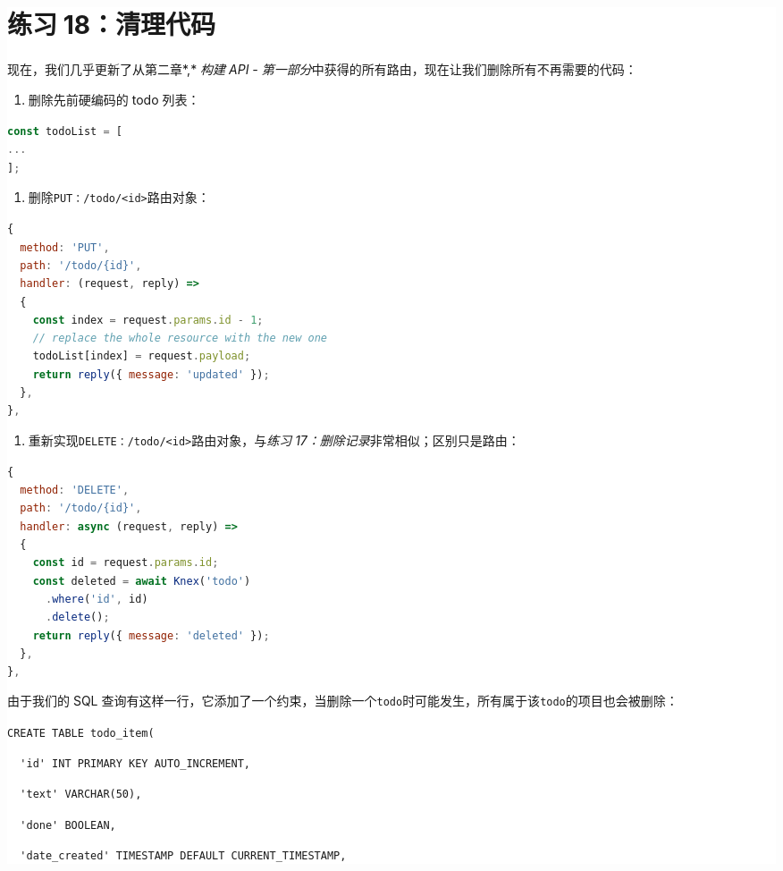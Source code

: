# 练习 18：清理代码

现在，我们几乎更新了从第二章*,* *构建 API - 第一部分*中获得的所有路由，现在让我们删除所有不再需要的代码：

1.  删除先前硬编码的 todo 列表：

```js
const todoList = [
...
];
```

1.  删除`PUT：/todo/<id>`路由对象：

```js
{
  method: 'PUT',
  path: '/todo/{id}',
  handler: (request, reply) =>
  {
    const index = request.params.id - 1;
    // replace the whole resource with the new one
    todoList[index] = request.payload;
    return reply({ message: 'updated' });
  },
},
```

1.  重新实现`DELETE：/todo/<id>`路由对象，与*练习 17：删除记录*非常相似；区别只是路由：

```js
{
  method: 'DELETE',
  path: '/todo/{id}',
  handler: async (request, reply) =>
  {
    const id = request.params.id;
    const deleted = await Knex('todo')
      .where('id', id)
      .delete();
    return reply({ message: 'deleted' });
  },
},
```

由于我们的 SQL 查询有这样一行，它添加了一个约束，当删除一个`todo`时可能发生，所有属于该`todo`的项目也会被删除：

`CREATE TABLE todo_item(`

`  'id' INT PRIMARY KEY AUTO_INCREMENT,`

`  'text' VARCHAR(50),`

`  'done' BOOLEAN,`

`  'date_created' TIMESTAMP DEFAULT CURRENT_TIMESTAMP,`
